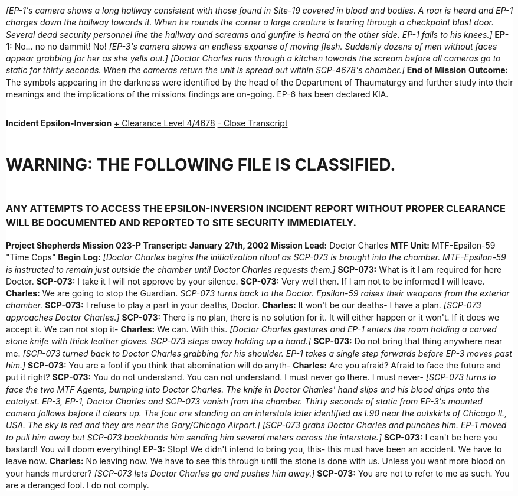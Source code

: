 _[EP-1's camera shows a long hallway consistent with those found in Site-19 covered in blood and bodies. A roar is heard and EP-1 charges down the hallway towards it. When he rounds the corner a large creature is tearing through a checkpoint blast door. Several dead security personnel line the hallway and screams and gunfire is heard on the other side. EP-1 falls to his knees.]_
**EP-1:** No… no no dammit! No!
_[EP-3's camera shows an endless expanse of moving flesh. Suddenly dozens of men without faces appear grabbing for her as she yells out.]_
_[Doctor Charles runs through a kitchen towards the scream before all cameras go to static for thirty seconds. When the cameras return the unit is spread out within SCP-4678's chamber.]_
**End of Mission**
**Outcome:** The symbols appearing in the darkness were identified by the head of the Department of Thaumaturgy and further study into their meanings and the implications of the missions findings are on-going. EP-6 has been declared KIA.
* * *
**Incident Epsilon-Inversion**
[\+ Clearance Level 4/4678](javascript:;)
[\- Close Transcript](javascript:;)
# WARNING: THE FOLLOWING FILE IS CLASSIFIED.
* * *
### ANY ATTEMPTS TO ACCESS THE EPSILON-INVERSION INCIDENT REPORT WITHOUT PROPER CLEARANCE WILL BE DOCUMENTED AND REPORTED TO SITE SECURITY IMMEDIATELY.
**Project Shepherds Mission 023-P Transcript: January 27th, 2002**
**Mission Lead:** Doctor Charles
**MTF Unit:** MTF-Epsilon-59 "Time Cops"
**Begin Log:**
_[Doctor Charles begins the initialization ritual as SCP-073 is brought into the chamber. MTF-Epsilon-59 is instructed to remain just outside the chamber until Doctor Charles requests them.]_
**SCP-073:** What is it I am required for here Doctor.
**SCP-073:** I take it I will not approve by your silence.
**SCP-073:** Very well then. If I am not to be informed I will leave.
**Charles:** We are going to stop the Guardian.
_SCP-073 turns back to the Doctor. Epsilon-59 raises their weapons from the exterior chamber._
**SCP-073:** I refuse to play a part in your deaths, Doctor.
**Charles:** It won't be our deaths- I have a plan.
_[SCP-073 approaches Doctor Charles.]_
**SCP-073:** There is no plan, there is no solution for it. It will either happen or it won't. If it does we accept it. We can not stop it-
**Charles:** We can. With this.
_[Doctor Charles gestures and EP-1 enters the room holding a carved stone knife with thick leather gloves. SCP-073 steps away holding up a hand.]_
**SCP-073:** Do not bring that thing anywhere near me.
_[SCP-073 turned back to Doctor Charles grabbing for his shoulder. EP-1 takes a single step forwards before EP-3 moves past him.]_
**SCP-073:** You are a fool if you think that abomination will do anyth-
**Charles:** Are you afraid? Afraid to face the future and put it right?
**SCP-073:** You do not understand. You can not understand. I must never go there. I must never-
_[SCP-073 turns to face the two MTF Agents, bumping into Doctor Charles. The knife in Doctor Charles' hand slips and his blood drips onto the catalyst. EP-3, EP-1, Doctor Charles and SCP-073 vanish from the chamber. Thirty seconds of static from EP-3's mounted camera follows before it clears up. The four are standing on an interstate later identified as I.90 near the outskirts of Chicago IL, USA. The sky is red and they are near the Gary/Chicago Airport.]_
_[SCP-073 grabs Doctor Charles and punches him. EP-1 moved to pull him away but SCP-073 backhands him sending him several meters across the interstate.]_
**SCP-073:** I can't be here you bastard! You will doom everything!
**EP-3:** Stop! We didn't intend to bring you, this- this must have been an accident. We have to leave now.
**Charles:** No leaving now. We have to see this through until the stone is done with us. Unless you want more blood on your hands murderer?
_[SCP-073 lets Doctor Charles go and pushes him away.]_
**SCP-073:** You are not to refer to me as such. You are a deranged fool. I do not comply.